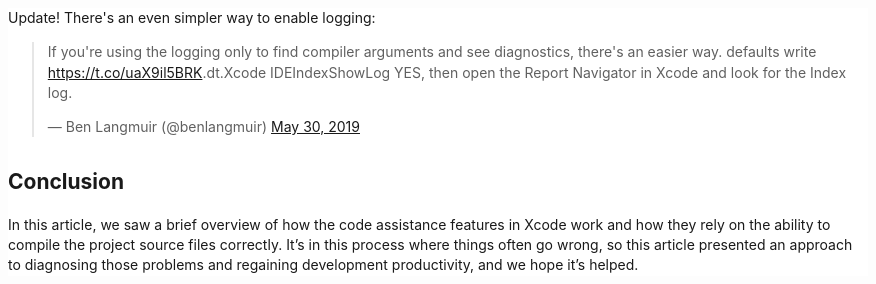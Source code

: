 Update! There's an even simpler way to enable logging:

<blockquote class="twitter-tweet" data-conversation="none" data-lang="en"><p lang="en" dir="ltr">If you&#39;re using the logging only to find compiler arguments and see diagnostics, there&#39;s an easier way. defaults write <a href="https://t.co/uaX9il5BRK">https://t.co/uaX9il5BRK</a>.dt.Xcode IDEIndexShowLog YES, then open the Report Navigator in Xcode and look for the Index log.</p>&mdash; Ben Langmuir (@benlangmuir) <a href="https://twitter.com/benlangmuir/status/1134163535225733120?ref_src=twsrc%5Etfw">May 30, 2019</a></blockquote>
<script async src="https://platform.twitter.com/widgets.js" charset="utf-8"></script>

## Conclusion

In this article, we saw a brief overview of how the code assistance features in Xcode work and how they rely on the ability to compile the project source files correctly. It’s in this process where things often go wrong, so this article presented an approach to diagnosing those problems and regaining development productivity, and we hope it’s helped.

[xcode]: https://developer.apple.com/xcode/
[ide]: https://en.wikipedia.org/wiki/Integrated_development_environment
[xcodekit reference]: https://developer.apple.com/documentation/xcodekit
[xpc reference]: https://developer.apple.com/documentation/xpc
[objective-c bridging header]: https://developer.apple.com/documentation/swift/imported_c_and_objective-c_apis/importing_objective-c_into_swift
[spm clang modules reference]: https://github.com/apple/swift-package-manager/pull/1422#issuecomment-354869719
